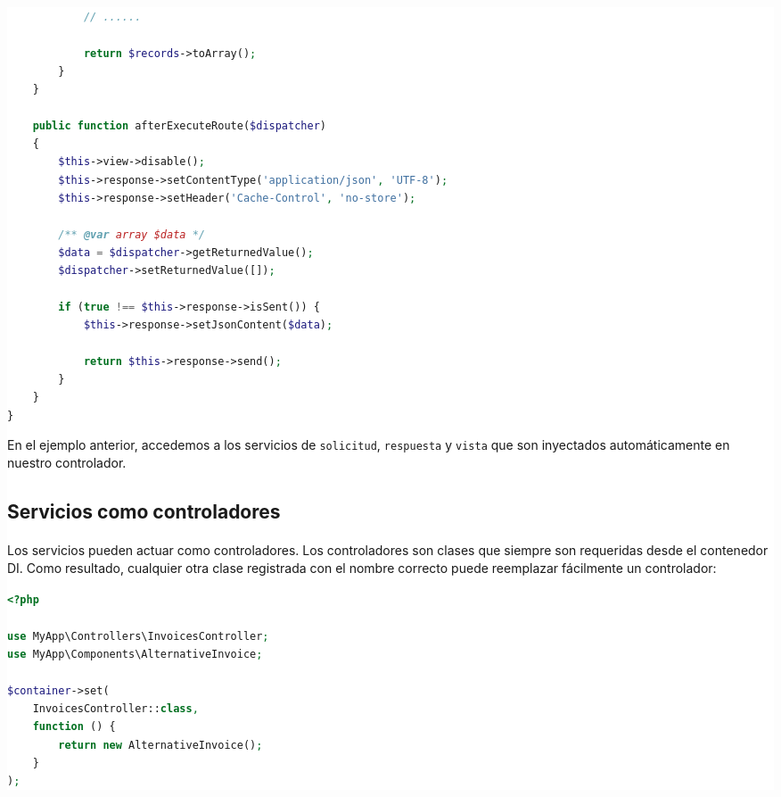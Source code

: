```php
            // ......

            return $records->toArray();
        }
    }

    public function afterExecuteRoute($dispatcher)
    {
        $this->view->disable();
        $this->response->setContentType('application/json', 'UTF-8');
        $this->response->setHeader('Cache-Control', 'no-store');

        /** @var array $data */
        $data = $dispatcher->getReturnedValue();
        $dispatcher->setReturnedValue([]);

        if (true !== $this->response->isSent()) {
            $this->response->setJsonContent($data);

            return $this->response->send();
        }
    }
}
```

En el ejemplo anterior, accedemos a los servicios de `solicitud`, `respuesta` y `vista` que son inyectados automáticamente en nuestro controlador.

## Servicios como controladores

Los servicios pueden actuar como controladores. Los controladores son clases que siempre son requeridas desde el contenedor DI. Como resultado, cualquier otra clase registrada con el nombre correcto puede reemplazar fácilmente un controlador:

```php
<?php

use MyApp\Controllers\InvoicesController;
use MyApp\Components\AlternativeInvoice;

$container->set(
    InvoicesController::class,
    function () {
        return new AlternativeInvoice();
    }
);
```
